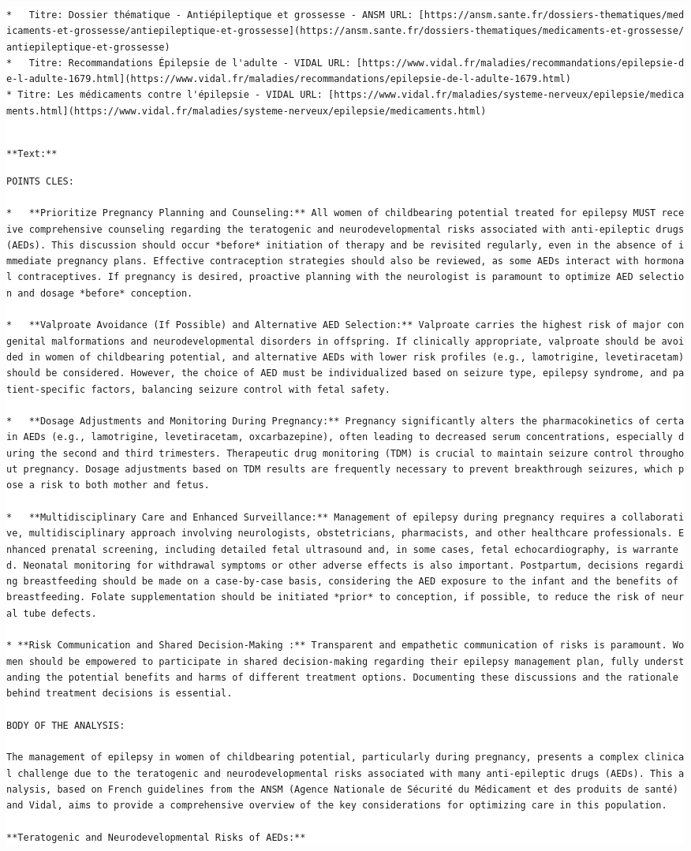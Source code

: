```
*   Titre: Dossier thématique - Antiépileptique et grossesse - ANSM URL: [https://ansm.sante.fr/dossiers-thematiques/medicaments-et-grossesse/antiepileptique-et-grossesse](https://ansm.sante.fr/dossiers-thematiques/medicaments-et-grossesse/antiepileptique-et-grossesse)
*   Titre: Recommandations Épilepsie de l'adulte - VIDAL URL: [https://www.vidal.fr/maladies/recommandations/epilepsie-de-l-adulte-1679.html](https://www.vidal.fr/maladies/recommandations/epilepsie-de-l-adulte-1679.html)
* Titre: Les médicaments contre l'épilepsie - VIDAL URL: [https://www.vidal.fr/maladies/systeme-nerveux/epilepsie/medicaments.html](https://www.vidal.fr/maladies/systeme-nerveux/epilepsie/medicaments.html)
```
```

**Text:**
```
```text
POINTS CLES:

*   **Prioritize Pregnancy Planning and Counseling:** All women of childbearing potential treated for epilepsy MUST receive comprehensive counseling regarding the teratogenic and neurodevelopmental risks associated with anti-epileptic drugs (AEDs). This discussion should occur *before* initiation of therapy and be revisited regularly, even in the absence of immediate pregnancy plans. Effective contraception strategies should also be reviewed, as some AEDs interact with hormonal contraceptives. If pregnancy is desired, proactive planning with the neurologist is paramount to optimize AED selection and dosage *before* conception.

*   **Valproate Avoidance (If Possible) and Alternative AED Selection:** Valproate carries the highest risk of major congenital malformations and neurodevelopmental disorders in offspring. If clinically appropriate, valproate should be avoided in women of childbearing potential, and alternative AEDs with lower risk profiles (e.g., lamotrigine, levetiracetam) should be considered. However, the choice of AED must be individualized based on seizure type, epilepsy syndrome, and patient-specific factors, balancing seizure control with fetal safety.

*   **Dosage Adjustments and Monitoring During Pregnancy:** Pregnancy significantly alters the pharmacokinetics of certain AEDs (e.g., lamotrigine, levetiracetam, oxcarbazepine), often leading to decreased serum concentrations, especially during the second and third trimesters. Therapeutic drug monitoring (TDM) is crucial to maintain seizure control throughout pregnancy. Dosage adjustments based on TDM results are frequently necessary to prevent breakthrough seizures, which pose a risk to both mother and fetus.

*   **Multidisciplinary Care and Enhanced Surveillance:** Management of epilepsy during pregnancy requires a collaborative, multidisciplinary approach involving neurologists, obstetricians, pharmacists, and other healthcare professionals. Enhanced prenatal screening, including detailed fetal ultrasound and, in some cases, fetal echocardiography, is warranted. Neonatal monitoring for withdrawal symptoms or other adverse effects is also important. Postpartum, decisions regarding breastfeeding should be made on a case-by-case basis, considering the AED exposure to the infant and the benefits of breastfeeding. Folate supplementation should be initiated *prior* to conception, if possible, to reduce the risk of neural tube defects.

* **Risk Communication and Shared Decision-Making :** Transparent and empathetic communication of risks is paramount. Women should be empowered to participate in shared decision-making regarding their epilepsy management plan, fully understanding the potential benefits and harms of different treatment options. Documenting these discussions and the rationale behind treatment decisions is essential.

BODY OF THE ANALYSIS:

The management of epilepsy in women of childbearing potential, particularly during pregnancy, presents a complex clinical challenge due to the teratogenic and neurodevelopmental risks associated with many anti-epileptic drugs (AEDs). This analysis, based on French guidelines from the ANSM (Agence Nationale de Sécurité du Médicament et des produits de santé) and Vidal, aims to provide a comprehensive overview of the key considerations for optimizing care in this population.

**Teratogenic and Neurodevelopmental Risks of AEDs:**

```